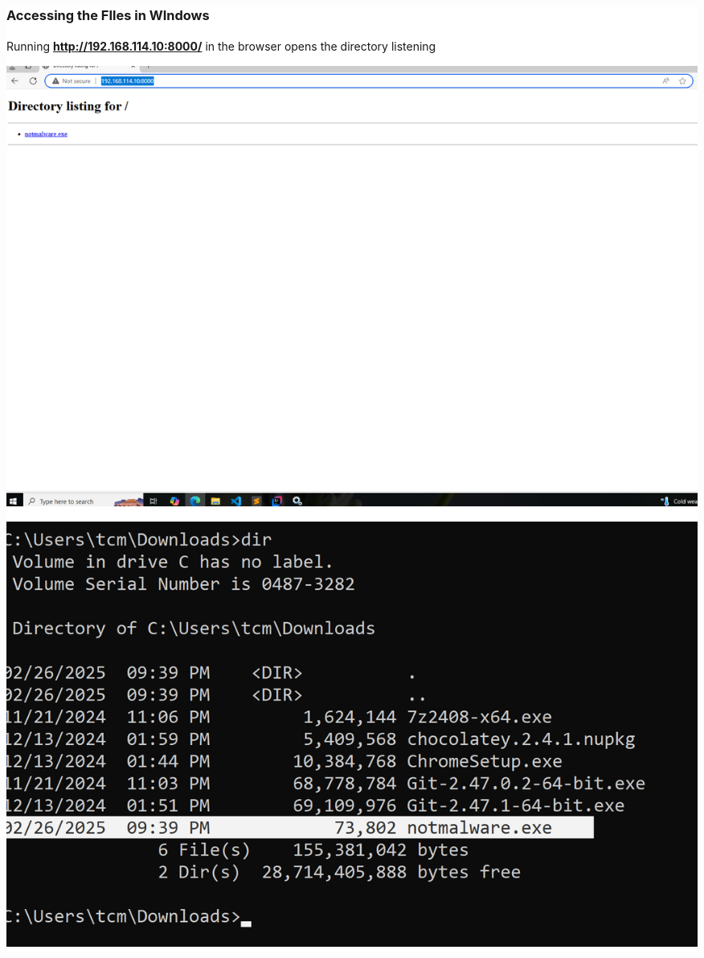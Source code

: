 
### Accessing the FIles in WIndows
Running **http://192.168.114.10:8000/** in the browser opens the directory listening


![alt text](image-69.png)


![alt text](image-70.png)
